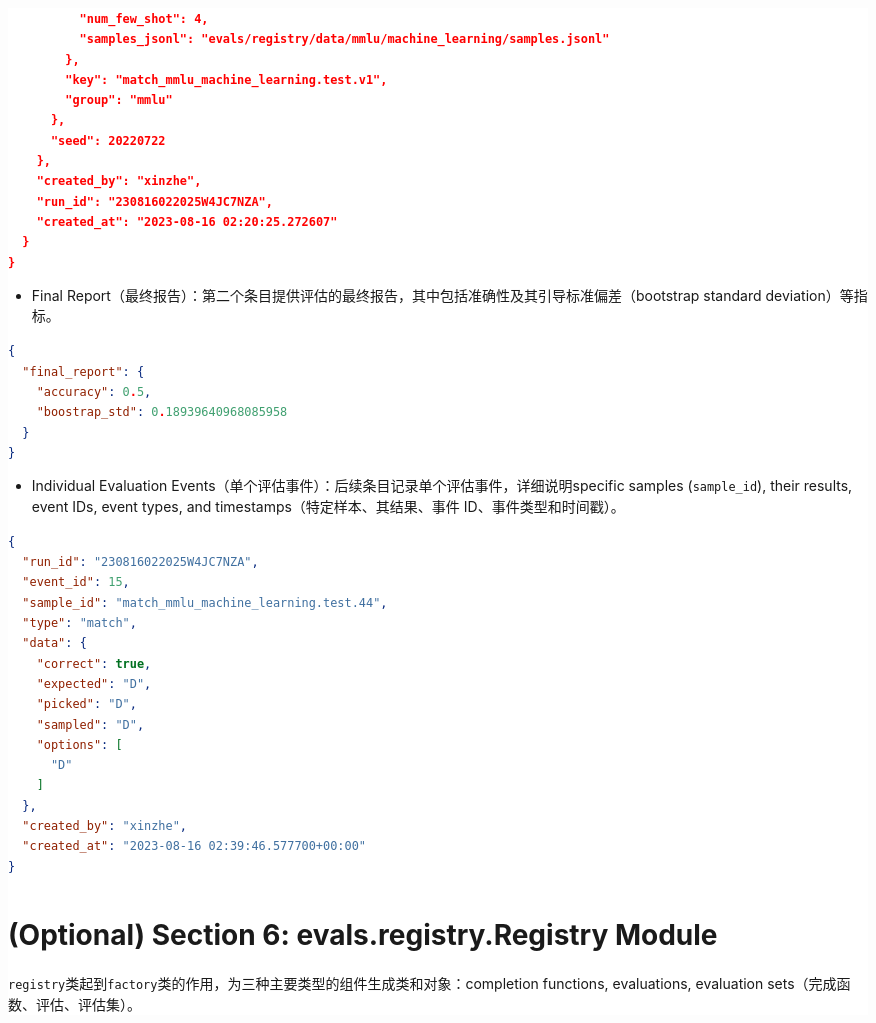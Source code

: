 ``` JSON
          "num_few_shot": 4,  
          "samples_jsonl": "evals/registry/data/mmlu/machine_learning/samples.jsonl"  
        },  
        "key": "match_mmlu_machine_learning.test.v1",  
        "group": "mmlu"  
      },  
      "seed": 20220722  
    },  
    "created_by": "xinzhe",  
    "run_id": "230816022025W4JC7NZA",  
    "created_at": "2023-08-16 02:20:25.272607"  
  }  
}
```

- Final Report（最终报告）：第二个条目提供评估的最终报告，其中包括准确性及其引导标准偏差（bootstrap standard deviation）等指标。
``` JSON
{  
  "final_report": {  
    "accuracy": 0.5,  
    "boostrap_std": 0.18939640968085958  
  }  
}
```

* Individual Evaluation Events（单个评估事件）：后续条目记录单个评估事件，详细说明specific samples (`sample_id`), their results, event IDs, event types, and timestamps（特定样本、其结果、事件 ID、事件类型和时间戳）。
``` JSON
{  
  "run_id": "230816022025W4JC7NZA",  
  "event_id": 15,  
  "sample_id": "match_mmlu_machine_learning.test.44",  
  "type": "match",  
  "data": {  
    "correct": true,  
    "expected": "D",  
    "picked": "D",  
    "sampled": "D",  
    "options": [  
      "D"  
    ]  
  },  
  "created_by": "xinzhe",  
  "created_at": "2023-08-16 02:39:46.577700+00:00"  
}
```

# (Optional) Section 6: evals.registry.Registry Module

`registry`类起到`factory`类的作用，为三种主要类型的组件生成类和对象：completion functions, evaluations, evaluation sets（完成函数、评估、评估集）。
